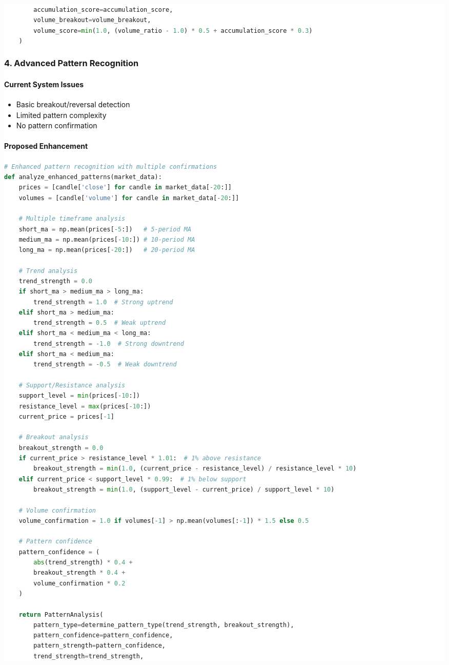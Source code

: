 ```python
        accumulation_score=accumulation_score,
        volume_breakout=volume_breakout,
        volume_score=min(1.0, (volume_ratio - 1.0) * 0.5 + accumulation_score * 0.3)
    )
```

### **4. Advanced Pattern Recognition**

#### **Current System Issues**
- Basic breakout/reversal detection
- Limited pattern complexity
- No pattern confirmation

#### **Proposed Enhancement**
```python
# Enhanced pattern recognition with multiple confirmations
def analyze_enhanced_patterns(market_data):
    prices = [candle['close'] for candle in market_data[-20:]]
    volumes = [candle['volume'] for candle in market_data[-20:]]
    
    # Multiple timeframe analysis
    short_ma = np.mean(prices[-5:])   # 5-period MA
    medium_ma = np.mean(prices[-10:]) # 10-period MA
    long_ma = np.mean(prices[-20:])   # 20-period MA
    
    # Trend analysis
    trend_strength = 0.0
    if short_ma > medium_ma > long_ma:
        trend_strength = 1.0  # Strong uptrend
    elif short_ma > medium_ma:
        trend_strength = 0.5  # Weak uptrend
    elif short_ma < medium_ma < long_ma:
        trend_strength = -1.0  # Strong downtrend
    elif short_ma < medium_ma:
        trend_strength = -0.5  # Weak downtrend
    
    # Support/Resistance analysis
    support_level = min(prices[-10:])
    resistance_level = max(prices[-10:])
    current_price = prices[-1]
    
    # Breakout analysis
    breakout_strength = 0.0
    if current_price > resistance_level * 1.01:  # 1% above resistance
        breakout_strength = min(1.0, (current_price - resistance_level) / resistance_level * 10)
    elif current_price < support_level * 0.99:  # 1% below support
        breakout_strength = min(1.0, (support_level - current_price) / support_level * 10)
    
    # Volume confirmation
    volume_confirmation = 1.0 if volumes[-1] > np.mean(volumes[:-1]) * 1.5 else 0.5
    
    # Pattern confidence
    pattern_confidence = (
        abs(trend_strength) * 0.4 +
        breakout_strength * 0.4 +
        volume_confirmation * 0.2
    )
    
    return PatternAnalysis(
        pattern_type=determine_pattern_type(trend_strength, breakout_strength),
        pattern_confidence=pattern_confidence,
        pattern_strength=pattern_confidence,
        trend_strength=trend_strength,
```